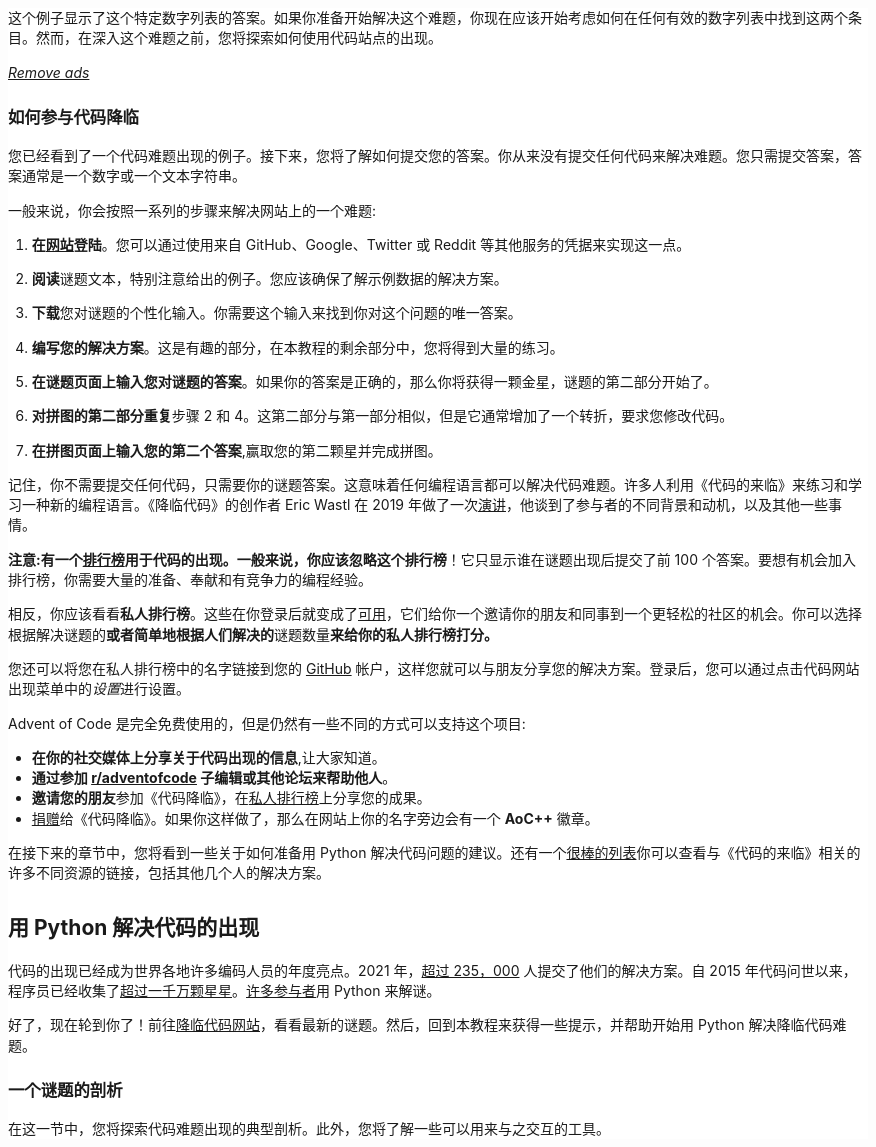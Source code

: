 这个例子显示了这个特定数字列表的答案。如果你准备开始解决这个难题，你现在应该开始考虑如何在任何有效的数字列表中找到这两个条目。然而，在深入这个难题之前，您将探索如何使用代码站点的出现。

[*Remove ads*](/account/join/)

### 如何参与代码降临

您已经看到了一个代码难题出现的例子。接下来，您将了解如何提交您的答案。你从来没有提交任何代码来解决难题。您只需提交答案，答案通常是一个数字或一个文本字符串。

一般来说，你会按照一系列的步骤来解决网站上的一个难题:

1.  **在[网站](https://adventofcode.com/auth/login)登陆**。您可以通过使用来自 GitHub、Google、Twitter 或 Reddit 等其他服务的凭据来实现这一点。

2.  **阅读**谜题文本，特别注意给出的例子。您应该确保了解示例数据的解决方案。

3.  **下载**您对谜题的个性化输入。你需要这个输入来找到你对这个问题的唯一答案。

4.  **编写您的解决方案**。这是有趣的部分，在本教程的剩余部分中，您将得到大量的练习。

5.  **在谜题页面上输入您对谜题的答案**。如果你的答案是正确的，那么你将获得一颗金星，谜题的第二部分开始了。

6.  **对拼图的第二部分重复**步骤 2 和 4。这第二部分与第一部分相似，但是它通常增加了一个转折，要求您修改代码。

7.  **在拼图页面上输入您的第二个答案**,赢取您的第二颗星并完成拼图。

记住，你不需要提交任何代码，只需要你的谜题答案。这意味着任何编程语言都可以解决代码难题。许多人利用《代码的来临》来练习和学习一种新的编程语言。《降临代码》的创作者 Eric Wastl 在 2019 年做了一次[演讲](https://www.youtube.com/watch?v=gibVyxpi-qA)，他谈到了参与者的不同背景和动机，以及其他一些事情。

**注意:**有一个[排行榜](https://adventofcode.com/leaderboard)用于代码的出现。一般来说，你应该**忽略这个排行榜**！它只显示谁在谜题出现后提交了前 100 个答案。要想有机会加入排行榜，你需要大量的准备、奉献和有竞争力的编程经验。

相反，你应该看看**私人排行榜**。这些在你登录后就变成了[可用](https://adventofcode.com/leaderboard/private)，它们给你一个邀请你的朋友和同事到一个更轻松的社区的机会。你可以选择根据解决谜题的**或者简单地根据人们解决的**谜题数量**来给你的私人排行榜打分。**

您还可以将您在私人排行榜中的名字链接到您的 [GitHub](https://github.com/) 帐户，这样您就可以与朋友分享您的解决方案。登录后，您可以通过点击代码网站出现菜单中的*设置*进行设置。

Advent of Code 是完全免费使用的，但是仍然有一些不同的方式可以支持这个项目:

*   **在你的社交媒体上分享关于代码出现的信息**,让大家知道。
*   **通过参加 [r/adventofcode](https://www.reddit.com/r/adventofcode/) 子编辑或其他论坛来帮助他人**。
*   **邀请您的朋友**参加《代码降临》，在[私人排行榜](https://adventofcode.com/leaderboard/private)上分享您的成果。
*   [捐赠](https://adventofcode.com/support)给《代码降临》。如果你这样做了，那么在网站上你的名字旁边会有一个 **AoC++** 徽章。

在接下来的章节中，您将看到一些关于如何准备用 Python 解决代码问题的建议。还有一个[很棒的列表](https://github.com/Bogdanp/awesome-advent-of-code)你可以查看与《代码的来临》相关的许多不同资源的链接，包括其他几个人的解决方案。

## 用 Python 解决代码的出现

代码的出现已经成为世界各地许多编码人员的年度亮点。2021 年，[超过 235，000](https://adventofcode.com/2021/stats) 人提交了他们的解决方案。自 2015 年代码问世以来，程序员已经收集了[超过一千万颗星星](https://twitter.com/ericwastl/status/1474765035071315968)。[许多参与者](https://github.com/search?q=advent+of+code)用 Python 来解谜。

好了，现在轮到你了！前往[降临代码网站](https://adventofcode.com/)，看看最新的谜题。然后，回到本教程来获得一些提示，并帮助开始用 Python 解决降临代码难题。

### 一个谜题的剖析

在这一节中，您将探索代码难题出现的典型剖析。此外，您将了解一些可以用来与之交互的工具。
